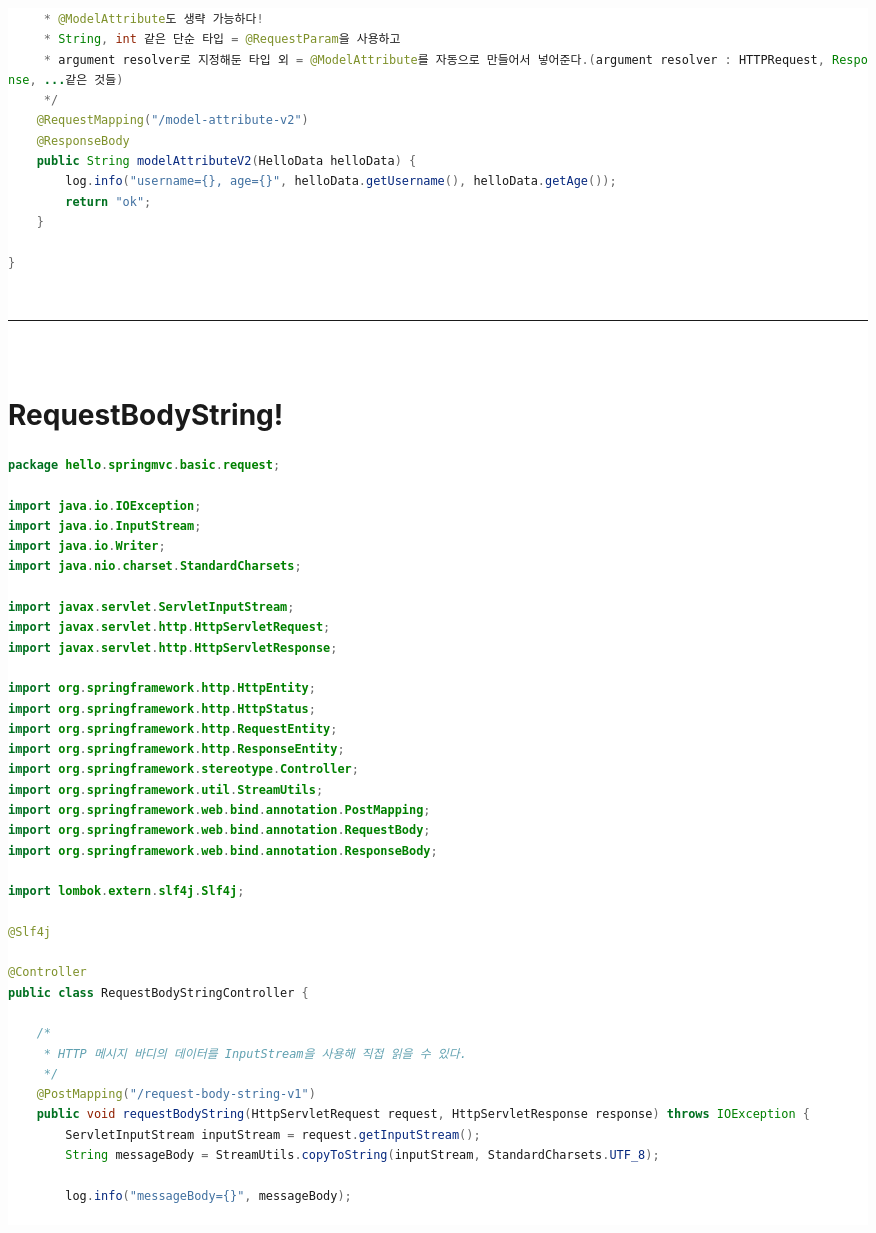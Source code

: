 ```java
	 * @ModelAttribute도 생략 가능하다!
	 * String, int 같은 단순 타입 = @RequestParam을 사용하고
	 * argument resolver로 지정해둔 타입 외 = @ModelAttribute를 자동으로 만들어서 넣어준다.(argument resolver : HTTPRequest, Response, ...같은 것들)
	 */
	@RequestMapping("/model-attribute-v2")
	@ResponseBody
	public String modelAttributeV2(HelloData helloData) {
		log.info("username={}, age={}", helloData.getUsername(), helloData.getAge());
		return "ok";
	}
	
}


```

<br>
<hr>
<br>

# RequestBodyString!
```java
package hello.springmvc.basic.request;

import java.io.IOException;
import java.io.InputStream;
import java.io.Writer;
import java.nio.charset.StandardCharsets;

import javax.servlet.ServletInputStream;
import javax.servlet.http.HttpServletRequest;
import javax.servlet.http.HttpServletResponse;

import org.springframework.http.HttpEntity;
import org.springframework.http.HttpStatus;
import org.springframework.http.RequestEntity;
import org.springframework.http.ResponseEntity;
import org.springframework.stereotype.Controller;
import org.springframework.util.StreamUtils;
import org.springframework.web.bind.annotation.PostMapping;
import org.springframework.web.bind.annotation.RequestBody;
import org.springframework.web.bind.annotation.ResponseBody;

import lombok.extern.slf4j.Slf4j;

@Slf4j

@Controller
public class RequestBodyStringController {
	
	/*
	 * HTTP 메시지 바디의 데이터를 InputStream을 사용해 직접 읽을 수 있다.
	 */
	@PostMapping("/request-body-string-v1")
	public void requestBodyString(HttpServletRequest request, HttpServletResponse response) throws IOException {
		ServletInputStream inputStream = request.getInputStream();
		String messageBody = StreamUtils.copyToString(inputStream, StandardCharsets.UTF_8);

		log.info("messageBody={}", messageBody);
		
```